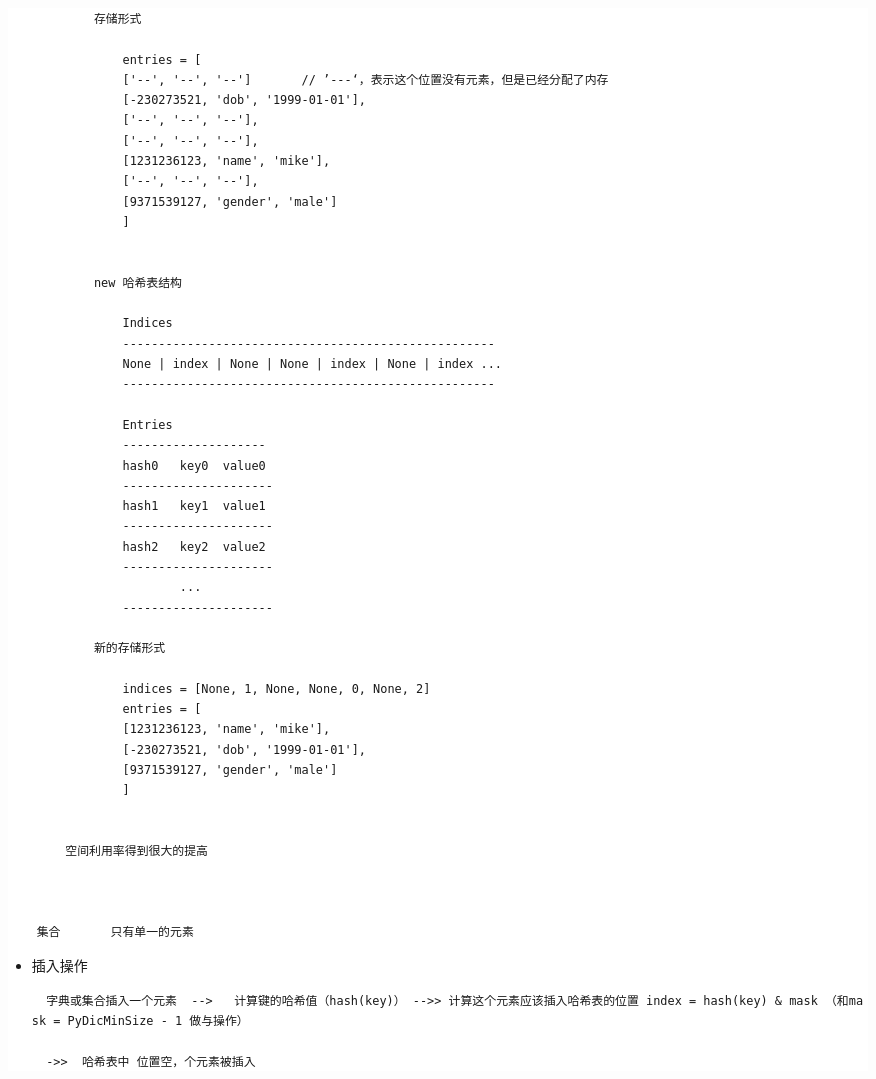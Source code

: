                 
                存储形式
                    
                    entries = [
                    ['--', '--', '--']       // ’---‘，表示这个位置没有元素，但是已经分配了内存
                    [-230273521, 'dob', '1999-01-01'],
                    ['--', '--', '--'],
                    ['--', '--', '--'],
                    [1231236123, 'name', 'mike'],
                    ['--', '--', '--'],
                    [9371539127, 'gender', 'male']
                    ]
                    
                
                new 哈希表结构 
                
                    Indices
                    ----------------------------------------------------
                    None | index | None | None | index | None | index ...
                    ----------------------------------------------------
                     
                    Entries
                    --------------------
                    hash0   key0  value0
                    ---------------------
                    hash1   key1  value1
                    ---------------------
                    hash2   key2  value2
                    ---------------------
                            ...
                    ---------------------
                
                新的存储形式
                    
                    indices = [None, 1, None, None, 0, None, 2]
                    entries = [
                    [1231236123, 'name', 'mike'],
                    [-230273521, 'dob', '1999-01-01'],
                    [9371539127, 'gender', 'male']
                    ]
                
                
            空间利用率得到很大的提高    
        
        
        
        集合       只有单一的元素




- 插入操作


    
    
        字典或集合插入一个元素  -->   计算键的哈希值（hash(key)） -->> 计算这个元素应该插入哈希表的位置 index = hash(key) & mask （和mask = PyDicMinSize - 1 做与操作）
        
        ->>  哈希表中 位置空，个元素被插入
        